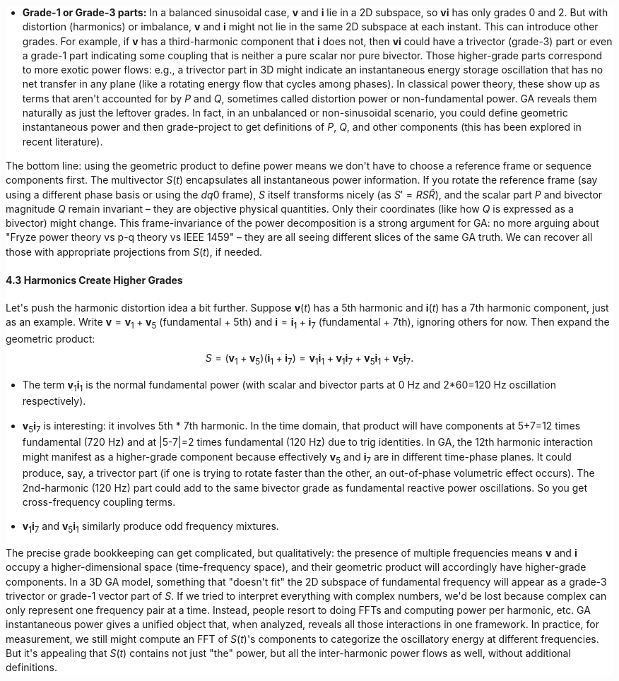 - **Grade-1 or Grade-3 parts:** In a balanced sinusoidal case, $\mathbf{v}$ and $\mathbf{i}$ lie in a 2D subspace, so $\mathbf{v}\mathbf{i}$ has only grades 0 and 2. But with distortion (harmonics) or imbalance, $\mathbf{v}$ and $\mathbf{i}$ might not lie in the same 2D subspace at each instant. This can introduce other grades. For example, if $\mathbf{v}$ has a third-harmonic component that $\mathbf{i}$ does not, then $\mathbf{v}\mathbf{i}$ could have a trivector (grade-3) part or even a grade-1 part indicating some coupling that is neither a pure scalar nor pure bivector. Those higher-grade parts correspond to more exotic power flows: e.g., a trivector part in 3D might indicate an instantaneous energy storage oscillation that has no net transfer in any plane (like a rotating energy flow that cycles among phases). In classical power theory, these show up as terms that aren't accounted for by $P$ and $Q$, sometimes called distortion power or non-fundamental power. GA reveals them naturally as just the leftover grades. In fact, in an unbalanced or non-sinusoidal scenario, you could define geometric instantaneous power and then grade-project to get definitions of $P$, $Q$, and other components (this has been explored in recent literature).

The bottom line: using the geometric product to define power means we don't have to choose a reference frame or sequence components first. The multivector $S(t)$ encapsulates all instantaneous power information. If you rotate the reference frame (say using a different phase basis or using the $dq0$ frame), $S$ itself transforms nicely (as $S' = R S \tilde{R}$), and the scalar part $P$ and bivector magnitude $Q$ remain invariant – they are objective physical quantities. Only their coordinates (like how $Q$ is expressed as a bivector) might change. This frame-invariance of the power decomposition is a strong argument for GA: no more arguing about "Fryze power theory vs p-q theory vs IEEE 1459" – they are all seeing different slices of the same GA truth. We can recover all those with appropriate projections from $S(t)$, if needed.

#### 4.3 Harmonics Create Higher Grades

Let's push the harmonic distortion idea a bit further. Suppose $\mathbf{v}(t)$ has a 5th harmonic and $\mathbf{i}(t)$ has a 7th harmonic component, just as an example. Write $\mathbf{v} = \mathbf{v}_1 + \mathbf{v}_5$ (fundamental + 5th) and $\mathbf{i} = \mathbf{i}_1 + \mathbf{i}_7$ (fundamental + 7th), ignoring others for now. Then expand the geometric product:
$$S = (\mathbf{v}_1 + \mathbf{v}_5)(\mathbf{i}_1 + \mathbf{i}_7) = \mathbf{v}_1\mathbf{i}_1 + \mathbf{v}_1\mathbf{i}_7 + \mathbf{v}_5\mathbf{i}_1 + \mathbf{v}_5\mathbf{i}_7.$$

- The term $\mathbf{v}_1 \mathbf{i}_1$ is the normal fundamental power (with scalar and bivector parts at 0 Hz and 2*60=120 Hz oscillation respectively).

- $\mathbf{v}_5 \mathbf{i}_7$ is interesting: it involves 5th * 7th harmonic. In the time domain, that product will have components at 5+7=12 times fundamental (720 Hz) and at |5-7|=2 times fundamental (120 Hz) due to trig identities. In GA, the 12th harmonic interaction might manifest as a higher-grade component because effectively $\mathbf{v}_5$ and $\mathbf{i}_7$ are in different time-phase planes. It could produce, say, a trivector part (if one is trying to rotate faster than the other, an out-of-phase volumetric effect occurs). The 2nd-harmonic (120 Hz) part could add to the same bivector grade as fundamental reactive power oscillations. So you get cross-frequency coupling terms.

- $\mathbf{v}_1 \mathbf{i}_7$ and $\mathbf{v}_5 \mathbf{i}_1$ similarly produce odd frequency mixtures.

The precise grade bookkeeping can get complicated, but qualitatively: the presence of multiple frequencies means $\mathbf{v}$ and $\mathbf{i}$ occupy a higher-dimensional space (time-frequency space), and their geometric product will accordingly have higher-grade components. In a 3D GA model, something that "doesn't fit" the 2D subspace of fundamental frequency will appear as a grade-3 trivector or grade-1 vector part of $S$. If we tried to interpret everything with complex numbers, we'd be lost because complex can only represent one frequency pair at a time. Instead, people resort to doing FFTs and computing power per harmonic, etc. GA instantaneous power gives a unified object that, when analyzed, reveals all those interactions in one framework. In practice, for measurement, we still might compute an FFT of $S(t)$'s components to categorize the oscillatory energy at different frequencies. But it's appealing that $S(t)$ contains not just "the" power, but all the inter-harmonic power flows as well, without additional definitions.
